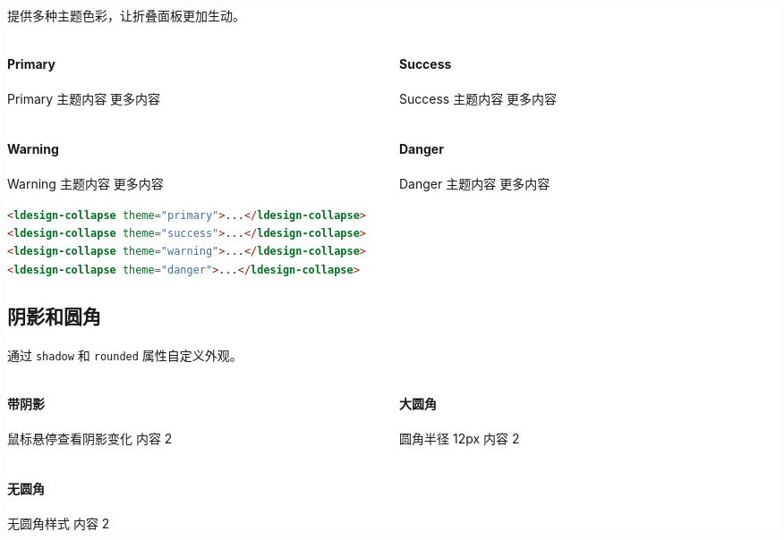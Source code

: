 提供多种主题色彩，让折叠面板更加生动。

<div class="demo-container" style="display:flex; gap:16px; flex-wrap:wrap;">
  <div style="flex:1; min-width:300px;">
    <h4>Primary</h4>
    <ldesign-collapse theme="primary" default-value='["1"]'>
      <ldesign-collapse-panel name="1" header="主要">Primary 主题内容</ldesign-collapse-panel>
      <ldesign-collapse-panel name="2" header="更多">更多内容</ldesign-collapse-panel>
    </ldesign-collapse>
  </div>
  <div style="flex:1; min-width:300px;">
    <h4>Success</h4>
    <ldesign-collapse theme="success" default-value='["1"]'>
      <ldesign-collapse-panel name="1" header="成功">Success 主题内容</ldesign-collapse-panel>
      <ldesign-collapse-panel name="2" header="更多">更多内容</ldesign-collapse-panel>
    </ldesign-collapse>
  </div>
  <div style="flex:1; min-width:300px;">
    <h4>Warning</h4>
    <ldesign-collapse theme="warning" default-value='["1"]'>
      <ldesign-collapse-panel name="1" header="警告">Warning 主题内容</ldesign-collapse-panel>
      <ldesign-collapse-panel name="2" header="更多">更多内容</ldesign-collapse-panel>
    </ldesign-collapse>
  </div>
  <div style="flex:1; min-width:300px;">
    <h4>Danger</h4>
    <ldesign-collapse theme="danger" default-value='["1"]'>
      <ldesign-collapse-panel name="1" header="危险">Danger 主题内容</ldesign-collapse-panel>
      <ldesign-collapse-panel name="2" header="更多">更多内容</ldesign-collapse-panel>
    </ldesign-collapse>
  </div>
</div>

```html
<ldesign-collapse theme="primary">...</ldesign-collapse>
<ldesign-collapse theme="success">...</ldesign-collapse>
<ldesign-collapse theme="warning">...</ldesign-collapse>
<ldesign-collapse theme="danger">...</ldesign-collapse>
```

## 阴影和圆角

通过 `shadow` 和 `rounded` 属性自定义外观。

<div class="demo-container" style="display:flex; gap:16px; flex-wrap:wrap;">
  <div style="flex:1; min-width:300px;">
    <h4>带阴影</h4>
    <ldesign-collapse shadow>
      <ldesign-collapse-panel header="阴影效果">鼠标悬停查看阴影变化</ldesign-collapse-panel>
      <ldesign-collapse-panel header="面板 2">内容 2</ldesign-collapse-panel>
    </ldesign-collapse>
  </div>
  <div style="flex:1; min-width:300px;">
    <h4>大圆角</h4>
    <ldesign-collapse rounded="large">
      <ldesign-collapse-panel header="大圆角">圆角半径 12px</ldesign-collapse-panel>
      <ldesign-collapse-panel header="面板 2">内容 2</ldesign-collapse-panel>
    </ldesign-collapse>
  </div>
  <div style="flex:1; min-width:300px;">
    <h4>无圆角</h4>
    <ldesign-collapse rounded="none">
      <ldesign-collapse-panel header="直角">无圆角样式</ldesign-collapse-panel>
      <ldesign-collapse-panel header="面板 2">内容 2</ldesign-collapse-panel>
    </ldesign-collapse>